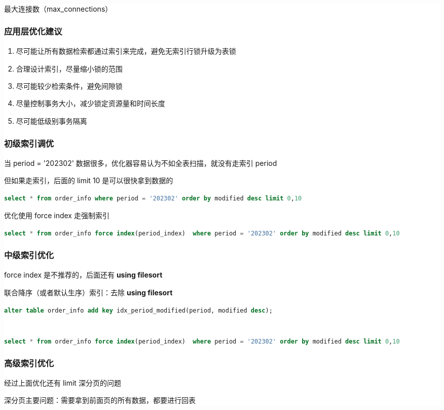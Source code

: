 最大连接数（max_connections）



### 应用层优化建议

1. 尽可能让所有数据检索都通过索引来完成，避免无索引行锁升级为表锁

2. 合理设计索引，尽量缩小锁的范围

3. 尽可能较少检索条件，避免间隙锁

4. 尽量控制事务大小，减少锁定资源量和时间长度

5. 尽可能低级别事务隔离





 ### 初级索引调优

当 period = '202302'  数据很多，优化器容易认为不如全表扫描，就没有走索引 period

但如果走索引，后面的 limit 10 是可以很快拿到数据的

```sql
select * from order_info where period = '202302' order by modified desc limit 0,10
```

优化使用 force index 走强制索引

```sql
select * from order_info force index(period_index)  where period = '202302' order by modified desc limit 0,10
```



### 中级索引优化

force index 是不推荐的，后面还有  **using filesort**



联合降序（或者默认生序）索引：去除 **using filesort**

```sql
alter table order_info add key idx_period_modified(period, modified desc);


select * from order_info force index(period_index)  where period = '202302' order by modified desc limit 0,10
```





### 高级索引优化

经过上面优化还有 limit 深分页的问题

深分页主要问题：需要拿到前面页的所有数据，都要进行回表
